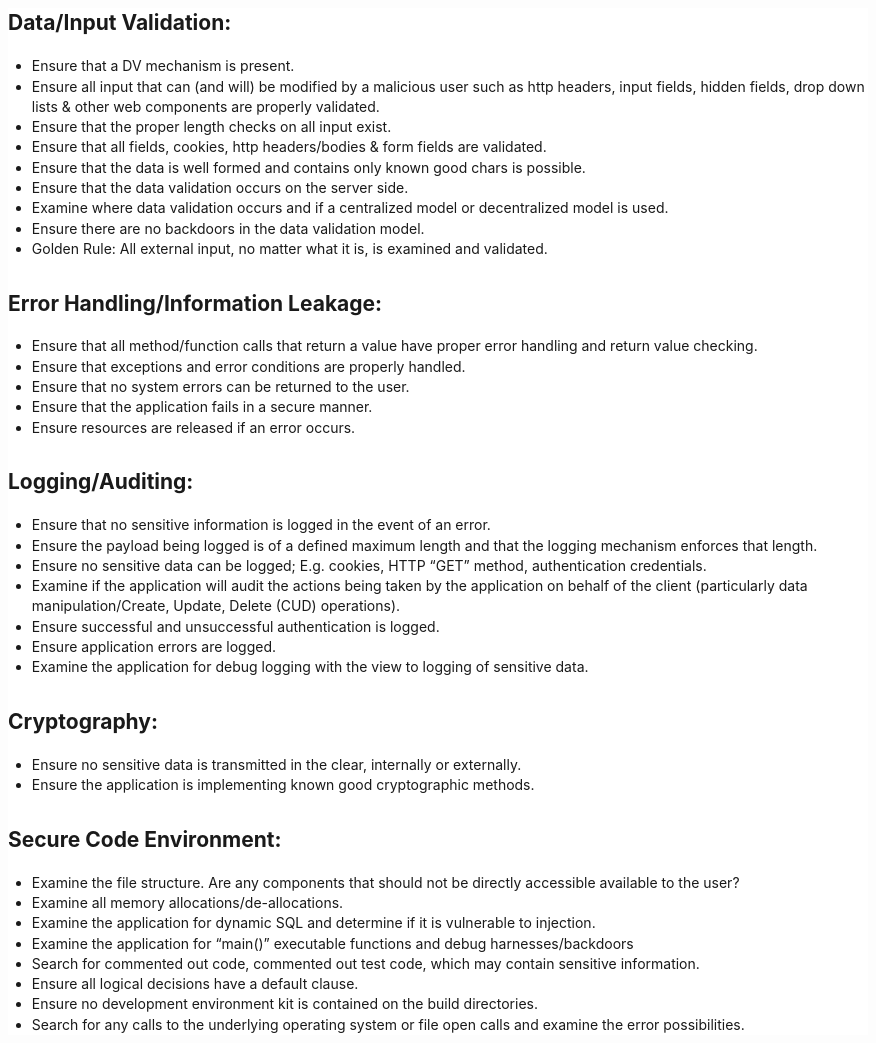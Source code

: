 ## Data/Input Validation:
- Ensure that a DV mechanism is present.
- Ensure all input that can (and will) be modified by a malicious user such as http headers, input fields, hidden fields, drop down lists & other web components are properly validated.
- Ensure that the proper length checks on all input exist. 
- Ensure that all fields, cookies, http headers/bodies & form fields are validated.
- Ensure that the data is well formed and contains only known good chars is possible.
- Ensure that the data validation occurs on the server side.
- Examine where data validation occurs and if a centralized model or decentralized model is used. 
- Ensure there are no backdoors in the data validation model.
- Golden Rule: All external input, no matter what it is, is examined and validated.

## Error Handling/Information Leakage:
- Ensure that all method/function calls that return a value have proper error handling and return value checking.
- Ensure that exceptions and error conditions are properly handled.
- Ensure that no system errors can be returned to the user.
- Ensure that the application fails in a secure manner.
- Ensure resources are released if an error occurs.

## Logging/Auditing:
- Ensure that no sensitive information is logged in the event of an error.
- Ensure the payload being logged is of a defined maximum length and that the logging mechanism enforces that length.
- Ensure no sensitive data can be logged; E.g. cookies, HTTP “GET” method, authentication credentials.
- Examine if the application will audit the actions being taken by the application on behalf of the client (particularly data manipulation/Create, Update, Delete (CUD) operations).
- Ensure successful and unsuccessful authentication is logged.
- Ensure application errors are logged.
- Examine the application for debug logging with the view to logging of sensitive data.

## Cryptography:
- Ensure no sensitive data is transmitted in the clear, internally or externally.
- Ensure the application is implementing known good cryptographic methods.

## Secure Code Environment:
- Examine the file structure. Are any components that should not be directly accessible available to the user?
- Examine all memory allocations/de-allocations.
- Examine the application for dynamic SQL and determine if it is vulnerable to injection.
- Examine the application for “main()” executable functions and debug harnesses/backdoors
- Search for commented out code, commented out test code, which may contain sensitive information.
- Ensure all logical decisions have a default clause.
- Ensure no development environment kit is contained on the build directories.
- Search for any calls to the underlying operating system or file open calls and examine the error possibilities.
